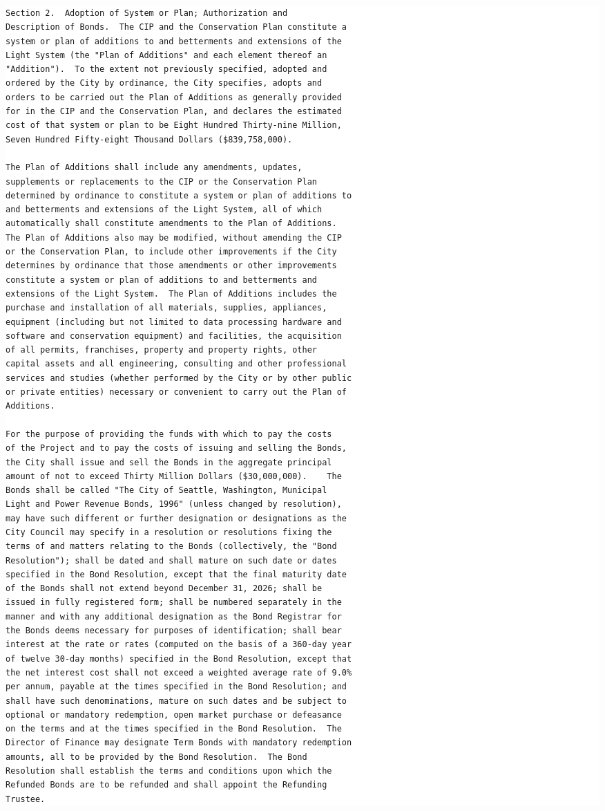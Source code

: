     Section 2.  Adoption of System or Plan; Authorization and  
    Description of Bonds.  The CIP and the Conservation Plan constitute a  
    system or plan of additions to and betterments and extensions of the  
    Light System (the "Plan of Additions" and each element thereof an  
    "Addition").  To the extent not previously specified, adopted and  
    ordered by the City by ordinance, the City specifies, adopts and  
    orders to be carried out the Plan of Additions as generally provided  
    for in the CIP and the Conservation Plan, and declares the estimated  
    cost of that system or plan to be Eight Hundred Thirty-nine Million,  
    Seven Hundred Fifty-eight Thousand Dollars ($839,758,000).  
  
    The Plan of Additions shall include any amendments, updates,  
    supplements or replacements to the CIP or the Conservation Plan  
    determined by ordinance to constitute a system or plan of additions to  
    and betterments and extensions of the Light System, all of which  
    automatically shall constitute amendments to the Plan of Additions.  
    The Plan of Additions also may be modified, without amending the CIP  
    or the Conservation Plan, to include other improvements if the City  
    determines by ordinance that those amendments or other improvements  
    constitute a system or plan of additions to and betterments and  
    extensions of the Light System.  The Plan of Additions includes the  
    purchase and installation of all materials, supplies, appliances,  
    equipment (including but not limited to data processing hardware and  
    software and conservation equipment) and facilities, the acquisition  
    of all permits, franchises, property and property rights, other  
    capital assets and all engineering, consulting and other professional  
    services and studies (whether performed by the City or by other public  
    or private entities) necessary or convenient to carry out the Plan of  
    Additions.  
  
    For the purpose of providing the funds with which to pay the costs  
    of the Project and to pay the costs of issuing and selling the Bonds,  
    the City shall issue and sell the Bonds in the aggregate principal  
    amount of not to exceed Thirty Million Dollars ($30,000,000).    The  
    Bonds shall be called "The City of Seattle, Washington, Municipal  
    Light and Power Revenue Bonds, 1996" (unless changed by resolution),  
    may have such different or further designation or designations as the  
    City Council may specify in a resolution or resolutions fixing the  
    terms of and matters relating to the Bonds (collectively, the "Bond  
    Resolution"); shall be dated and shall mature on such date or dates  
    specified in the Bond Resolution, except that the final maturity date  
    of the Bonds shall not extend beyond December 31, 2026; shall be  
    issued in fully registered form; shall be numbered separately in the  
    manner and with any additional designation as the Bond Registrar for  
    the Bonds deems necessary for purposes of identification; shall bear  
    interest at the rate or rates (computed on the basis of a 360-day year  
    of twelve 30-day months) specified in the Bond Resolution, except that  
    the net interest cost shall not exceed a weighted average rate of 9.0%  
    per annum, payable at the times specified in the Bond Resolution; and  
    shall have such denominations, mature on such dates and be subject to  
    optional or mandatory redemption, open market purchase or defeasance  
    on the terms and at the times specified in the Bond Resolution.  The  
    Director of Finance may designate Term Bonds with mandatory redemption  
    amounts, all to be provided by the Bond Resolution.  The Bond  
    Resolution shall establish the terms and conditions upon which the  
    Refunded Bonds are to be refunded and shall appoint the Refunding  
    Trustee.  
  